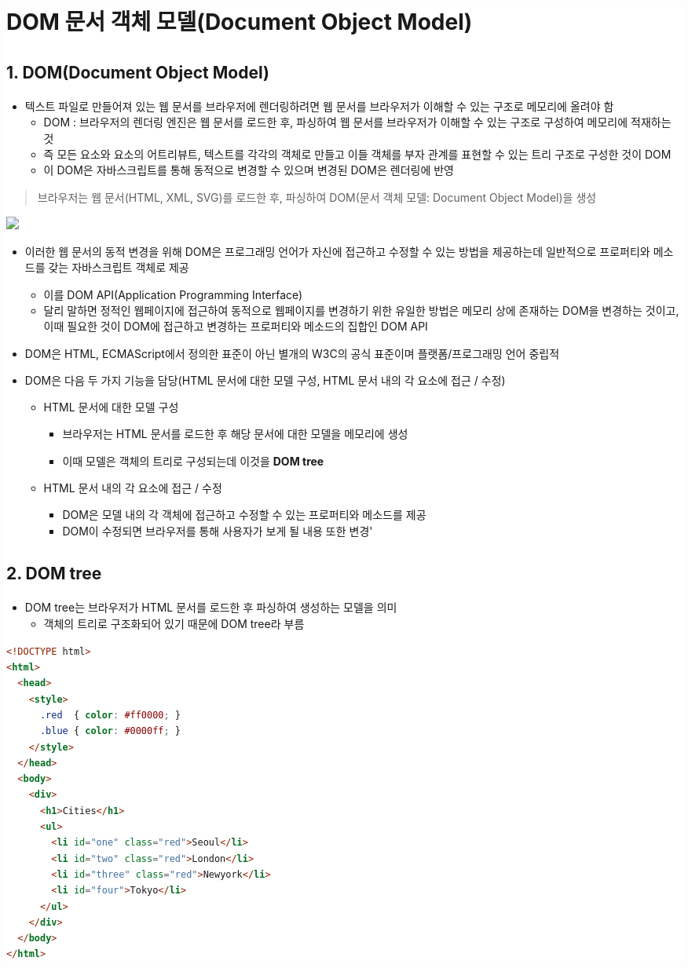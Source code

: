 



# DOM 문서 객체 모델(Document Object Model)

## 1. DOM(Document Object Model)

- 텍스트 파일로 만들어져 있는 웹 문서를 브라우저에 렌더링하려면 웹 문서를 브라우저가 이해할 수 있는 구조로 메모리에 올려야 함
  - DOM : 브라우저의 렌더링 엔진은 웹 문서를 로드한 후, 파싱하여 웹 문서를 브라우저가 이해할 수 있는 구조로 구성하여 메모리에 적재하는 것 
  - 즉 모든 요소와 요소의 어트리뷰트, 텍스트를 각각의 객체로 만들고 이들 객체를 부자 관계를 표현할 수 있는 트리 구조로 구성한 것이 DOM
  - 이 DOM은 자바스크립트를 통해 동적으로 변경할 수 있으며 변경된 DOM은 렌더링에 반영

> 브라우저는 웹 문서(HTML, XML, SVG)를 로드한 후, 파싱하여 DOM(문서 객체 모델: Document Object Model)을 생성

![](https://poiemaweb.com/img/client-server.png)

- 이러한 웹 문서의 동적 변경을 위해 DOM은 프로그래밍 언어가 자신에 접근하고 수정할 수 있는 방법을 제공하는데 일반적으로 프로퍼티와 메소드를 갖는 자바스크립트 객체로 제공
  - 이를 DOM API(Application Programming Interface)
  - 달리 말하면 정적인 웹페이지에 접근하여 동적으로 웹페이지를 변경하기 위한 유일한 방법은 메모리 상에 존재하는 DOM을 변경하는 것이고, 이때 필요한 것이 DOM에 접근하고 변경하는 프로퍼티와 메소드의 집합인 DOM API

- DOM은 HTML, ECMAScript에서 정의한 표준이 아닌 별개의 W3C의 공식 표준이며 플랫폼/프로그래밍 언어 중립적

- DOM은 다음 두 가지 기능을 담당(HTML 문서에 대한 모델 구성, HTML 문서 내의 각 요소에 접근 / 수정)

  - HTML 문서에 대한 모델 구성

    - 브라우저는 HTML 문서를 로드한 후 해당 문서에 대한 모델을 메모리에 생성

    - 이때 모델은 객체의 트리로 구성되는데 이것을 **DOM tree**

  - HTML 문서 내의 각 요소에 접근 / 수정
    - DOM은 모델 내의 각 객체에 접근하고 수정할 수 있는 프로퍼티와 메소드를 제공
    - DOM이 수정되면 브라우저를 통해 사용자가 보게 될 내용 또한 변경'



## 2. DOM tree

- DOM tree는 브라우저가 HTML 문서를 로드한 후 파싱하여 생성하는 모델을 의미
  - 객체의 트리로 구조화되어 있기 때문에 DOM tree라 부름

```html
<!DOCTYPE html>
<html>
  <head>
    <style>
      .red  { color: #ff0000; }
      .blue { color: #0000ff; }
    </style>
  </head>
  <body>
    <div>
      <h1>Cities</h1>
      <ul>
        <li id="one" class="red">Seoul</li>
        <li id="two" class="red">London</li>
        <li id="three" class="red">Newyork</li>
        <li id="four">Tokyo</li>
      </ul>
    </div>
  </body>
</html>
```

